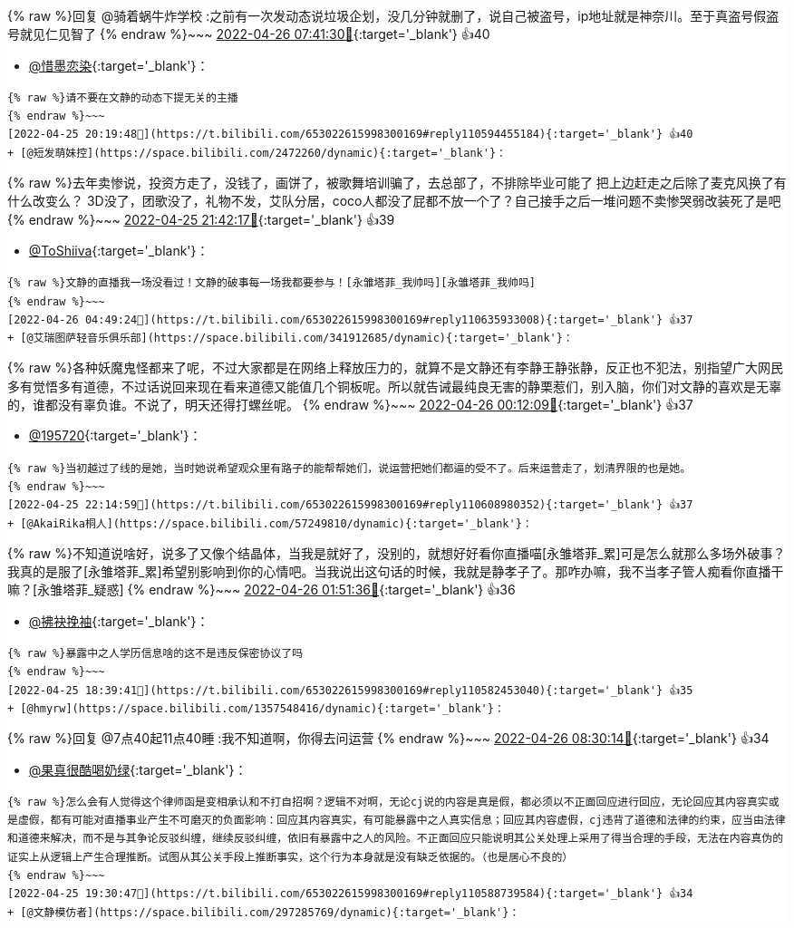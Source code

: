 {% raw %}回复 @骑着蜗牛炸学校 :之前有一次发动态说垃圾企划，没几分钟就删了，说自己被盗号，ip地址就是神奈川。至于真盗号假盗号就见仁见智了
{% endraw %}~~~
[2022-04-26 07:41:30🔗](https://t.bilibili.com/653022615998300169#reply110639707920){:target='_blank'} 👍40
+ [@惜墨恋染](https://space.bilibili.com/227448697/dynamic){:target='_blank'}：
~~~
{% raw %}请不要在文静的动态下提无关的主播
{% endraw %}~~~
[2022-04-25 20:19:48🔗](https://t.bilibili.com/653022615998300169#reply110594455184){:target='_blank'} 👍40
+ [@短发萌妹控](https://space.bilibili.com/2472260/dynamic){:target='_blank'}：
~~~
{% raw %}去年卖惨说，投资方走了，没钱了，画饼了，被歌舞培训骗了，去总部了，不排除毕业可能了
把上边赶走之后除了麦克风换了有什么改变么？
3D没了，团歌没了，礼物不发，艾队分居，coco人都没了屁都不放一个了？自己接手之后一堆问题不卖惨哭弱改装死了是吧
{% endraw %}~~~
[2022-04-25 21:42:17🔗](https://t.bilibili.com/653022615998300169#reply110604802704){:target='_blank'} 👍39
+ [@ToShiiva](https://space.bilibili.com/64488695/dynamic){:target='_blank'}：
~~~
{% raw %}文静的直播我一场没看过！文静的破事每一场我都要参与！[永雏塔菲_我帅吗][永雏塔菲_我帅吗]
{% endraw %}~~~
[2022-04-26 04:49:24🔗](https://t.bilibili.com/653022615998300169#reply110635933008){:target='_blank'} 👍37
+ [@艾瑞图萨轻音乐俱乐部](https://space.bilibili.com/341912685/dynamic){:target='_blank'}：
~~~
{% raw %}各种妖魔鬼怪都来了呢，不过大家都是在网络上释放压力的，就算不是文静还有李静王静张静，反正也不犯法，别指望广大网民多有觉悟多有道德，不过话说回来现在看来道德又能值几个铜板呢。所以就告诫最纯良无害的静栗惹们，别入脑，你们对文静的喜欢是无辜的，谁都没有辜负谁。不说了，明天还得打螺丝呢。
{% endraw %}~~~
[2022-04-26 00:12:09🔗](https://t.bilibili.com/653022615998300169#reply110624049808){:target='_blank'} 👍37
+ [@195720](https://space.bilibili.com/1661719744/dynamic){:target='_blank'}：
~~~
{% raw %}当初越过了线的是她，当时她说希望观众里有路子的能帮帮她们，说运营把她们都逼的受不了。后来运营走了，划清界限的也是她。
{% endraw %}~~~
[2022-04-25 22:14:59🔗](https://t.bilibili.com/653022615998300169#reply110608980352){:target='_blank'} 👍37
+ [@AkaiRika桐人](https://space.bilibili.com/57249810/dynamic){:target='_blank'}：
~~~
{% raw %}不知道说啥好，说多了又像个结晶体，当我是就好了，没别的，就想好好看你直播喵[永雏塔菲_累]可是怎么就那么多场外破事？我真的是服了[永雏塔菲_累]希望别影响到你的心情吧。当我说出这句话的时候，我就是静孝子了。那咋办嘛，我不当孝子管人痴看你直播干嘛？[永雏塔菲_疑惑]
{% endraw %}~~~
[2022-04-26 01:51:36🔗](https://t.bilibili.com/653022615998300169#reply110631620272){:target='_blank'} 👍36
+ [@拂袂挽袖](https://space.bilibili.com/320223158/dynamic){:target='_blank'}：
~~~
{% raw %}暴露中之人学历信息啥的这不是违反保密协议了吗
{% endraw %}~~~
[2022-04-25 18:39:41🔗](https://t.bilibili.com/653022615998300169#reply110582453040){:target='_blank'} 👍35
+ [@hmyrw](https://space.bilibili.com/1357548416/dynamic){:target='_blank'}：
~~~
{% raw %}回复 @7点40起11点40睡 :我不知道啊，你得去问运营
{% endraw %}~~~
[2022-04-26 08:30:14🔗](https://t.bilibili.com/653022615998300169#reply110642238432){:target='_blank'} 👍34
+ [@果真很酷喝奶绿](https://space.bilibili.com/58309165/dynamic){:target='_blank'}：
~~~
{% raw %}怎么会有人觉得这个律师函是变相承认和不打自招啊？逻辑不对啊，无论cj说的内容是真是假，都必须以不正面回应进行回应，无论回应其内容真实或是虚假，都有可能对直播事业产生不可磨灭的负面影响：回应其内容真实，有可能暴露中之人真实信息；回应其内容虚假，cj违背了道德和法律的约束，应当由法律和道德来解决，而不是与其争论反驳纠缠，继续反驳纠缠，依旧有暴露中之人的风险。不正面回应只能说明其公关处理上采用了得当合理的手段，无法在内容真伪的证实上从逻辑上产生合理推断。试图从其公关手段上推断事实，这个行为本身就是没有缺乏依据的。（也是居心不良的）
{% endraw %}~~~
[2022-04-25 19:30:47🔗](https://t.bilibili.com/653022615998300169#reply110588739584){:target='_blank'} 👍34
+ [@文静模仿者](https://space.bilibili.com/297285769/dynamic){:target='_blank'}：
~~~